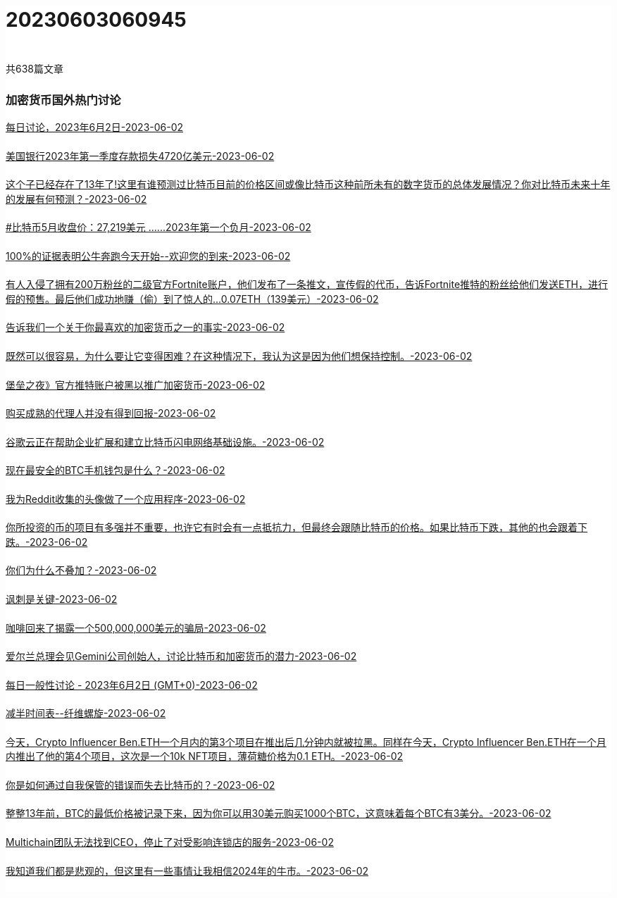 <h1>20230603060945</h1><br/>共638篇文章


###  加密货币国外热门讨论

<a target=_blank rel=nofollow href="https://www.reddit.com/r/Bitcoin/comments/13y4n3i/daily_discussion_june_02_2023/" >每日讨论，2023年6月2日-2023-06-02</a><br/><br/><a target=_blank rel=nofollow href="https://www.fdic.gov/analysis/quarterly-banking-profile/qbp/2023mar/qbp.pdf#page=1" >美国银行2023年第一季度存款损失4720亿美元-2023-06-02</a><br/><br/><a target=_blank rel=nofollow href="https://www.reddit.com/r/Bitcoin/comments/13ycint/this_sub_has_been_around_for_13_years_has_anyone/" >这个子已经存在了13年了!这里有谁预测过比特币目前的价格区间或像比特币这种前所未有的数字货币的总体发展情况？你对比特币未来十年的发展有何预测？-2023-06-02</a><br/><br/><a target=_blank rel=nofollow href="https://twitter.com/100trillionUSD/status/1664162044839436288" >#比特币5月收盘价：27,219美元 ......2023年第一个负月-2023-06-02</a><br/><br/><a target=_blank rel=nofollow href="https://www.reddit.com/r/CryptoCurrency/comments/13yj2y8/100_proof_that_the_bull_run_begins_today_youre/" >100%的证据表明公牛奔跑今天开始--欢迎您的到来-2023-06-02</a><br/><br/><a target=_blank rel=nofollow href="https://www.reddit.com/r/CryptoCurrency/comments/13y8j6u/someone_hacked_secondary_official_fortnite/" >有人入侵了拥有200万粉丝的二级官方Fortnite账户，他们发布了一条推文，宣传假的代币，告诉Fortnite推特的粉丝给他们发送ETH，进行假的预售。最后他们成功地赚（偷）到了惊人的...0.07ETH（139美元）-2023-06-02</a><br/><br/><a target=_blank rel=nofollow href="https://www.reddit.com/r/CryptoCurrency/comments/13yenui/tell_us_a_fact_about_one_of_your_favorite/" >告诉我们一个关于你最喜欢的加密货币之一的事实-2023-06-02</a><br/><br/><a target=_blank rel=nofollow href="https://old.reddit.com/r/Bitcoin/comments/13ydplk/why_make_it_hard_when_it_can_be_easy_in_this_case/" >既然可以很容易，为什么要让它变得困难？在这种情况下，我认为这是因为他们想保持控制。-2023-06-02</a><br/><br/><a target=_blank rel=nofollow href="https://www.sportskeeda.com/fortnite/fortnite-s-official-twitter-account-hacked-promote-cryptocurrency" >堡垒之夜》官方推特账户被黑以推广加密货币-2023-06-02</a><br/><br/><a target=_blank rel=nofollow href="https://www.reddit.com/r/CryptoCurrency/comments/13y8efl/buying_established_alts_doesnt_pay_off/" >购买成熟的代理人并没有得到回报-2023-06-02</a><br/><br/><a target=_blank rel=nofollow href="https://old.reddit.com/r/Bitcoin/comments/13xzltm/google_cloud_is_helping_companies_scale_and_build/" >谷歌云正在帮助企业扩展和建立比特币闪电网络基础设施。-2023-06-02</a><br/><br/><a target=_blank rel=nofollow href="https://www.reddit.com/r/Bitcoin/comments/13xvini/what_is_the_safest_mobile_wallet_for_btc_right_now/" >现在最安全的BTC手机钱包是什么？-2023-06-02</a><br/><br/><a target=_blank rel=nofollow href="https://www.reddit.com/r/CryptoCurrency/comments/13y9adz/i_made_an_app_for_reddit_collectible_avatars/" >我为Reddit收集的头像做了一个应用程序-2023-06-02</a><br/><br/><a target=_blank rel=nofollow href="https://www.reddit.com/r/CryptoCurrency/comments/13xvtmv/it_doesnt_matter_how_strong_the_project_of_the/" >你所投资的币的项目有多强并不重要，也许它有时会有一点抵抗力，但最终会跟随比特币的价格。如果比特币下跌，其他的也会跟着下跌。-2023-06-02</a><br/><br/><a target=_blank rel=nofollow href="https://www.reddit.com/r/Bitcoin/comments/13xyjua/why_arent_yall_stacking/" >你们为什么不叠加？-2023-06-02</a><br/><br/><a target=_blank rel=nofollow href="https://old.reddit.com/r/Bitcoin/comments/13xz4p2/irony_is_the_key/" >讽刺是关键-2023-06-02</a><br/><br/><a target=_blank rel=nofollow href="https://m.youtube.com/watch?v=I8AcHRQ_2oo" >咖啡回来了揭露一个500,000,000美元的骗局-2023-06-02</a><br/><br/><a target=_blank rel=nofollow href="https://old.reddit.com/r/Bitcoin/comments/13xzf97/prime_minister_of_ireland_met_with_gemini/" >爱尔兰总理会见Gemini公司创始人，讨论比特币和加密货币的潜力-2023-06-02</a><br/><br/><a target=_blank rel=nofollow href="https://www.reddit.com/r/CryptoCurrency/comments/13xxjcr/daily_general_discussion_june_2_2023_gmt0/" >每日一般性讨论 - 2023年6月2日 (GMT+0)-2023-06-02</a><br/><br/><a target=_blank rel=nofollow href="https://old.reddit.com/r/Bitcoin/comments/13y0svg/halving_schedule_fib_spiral/" >减半时间表--纤维螺旋-2023-06-02</a><br/><br/><a target=_blank rel=nofollow href="https://www.reddit.com/r/CryptoCurrency/comments/13xy97c/today_crypto_influencer_beneths_3rd_project_in_a/" >今天，Crypto Influencer Ben.ETH一个月内的第3个项目在推出后几分钟内就被拉黑。同样在今天，Crypto Influencer Ben.ETH在一个月内推出了他的第4个项目，这次是一个10k NFT项目，薄荷糖价格为0.1 ETH。-2023-06-02</a><br/><br/><a target=_blank rel=nofollow href="https://www.reddit.com/r/Bitcoin/comments/13xt04c/how_have_you_lost_bitcoin_through_self_custody/" >你是如何通过自我保管的错误而失去比特币的？-2023-06-02</a><br/><br/><a target=_blank rel=nofollow href="https://www.reddit.com/r/CryptoCurrency/comments/13xmgkj/exactly_13_years_ago_the_lowest_price_of_btc_ever/" >整整13年前，BTC的最低价格被记录下来，因为你可以用30美元购买1000个BTC，这意味着每个BTC有3美分。-2023-06-02</a><br/><br/><a target=_blank rel=nofollow href="https://cointelegraph.com/news/multichain-team-cannot-locate-ceo-halts-service-for-affected-chains" >Multichain团队无法找到CEO，停止了对受影响连锁店的服务-2023-06-02</a><br/><br/><a target=_blank rel=nofollow href="https://www.reddit.com/r/CryptoCurrency/comments/13xlzwu/i_know_we_are_all_doom_and_gloom_but_here_are/" >我知道我们都是悲观的，但这里有一些事情让我相信2024年的牛市。-2023-06-02</a><br/><br/>
